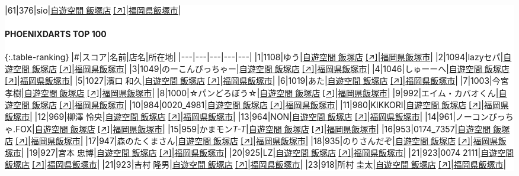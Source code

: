 |61|376|<span class="rank-name-dl">sio</span>|<a href="/darts/rank/shops/7c95a4123c356ea4790ab824ce8730e5.html">自遊空間 飯塚店</a> <a href="https://search.dartslive.com/jp/shop/7c95a4123c356ea4790ab824ce8730e5">[↗]</a>|<a href="/darts/rank/福岡県/飯塚市">福岡県飯塚市</a>|


#### PHOENIXDARTS TOP 100



{:.table-ranking}
|#|スコア|名前|店名|所在地|
|---|---|---|---|---|
|1|1108|<span class="rank-name-pd">ゆう</span>|<a href="/darts/rank/shops/49694.html">自遊空間 飯塚店</a> <a href="https://vs.phoenixdarts.com/jp/shop/shopDetailInfo/s_49694?s_seq=49694">[↗]</a>|<a href="/darts/rank/福岡県/飯塚市">福岡県飯塚市</a>|
|2|1094|<span class="rank-name-pd">lazyセパ</span>|<a href="/darts/rank/shops/49694.html">自遊空間 飯塚店</a> <a href="https://vs.phoenixdarts.com/jp/shop/shopDetailInfo/s_49694?s_seq=49694">[↗]</a>|<a href="/darts/rank/福岡県/飯塚市">福岡県飯塚市</a>|
|3|1049|<span class="rank-name-pd">のーこんぴっちゃー</span>|<a href="/darts/rank/shops/49694.html">自遊空間 飯塚店</a> <a href="https://vs.phoenixdarts.com/jp/shop/shopDetailInfo/s_49694?s_seq=49694">[↗]</a>|<a href="/darts/rank/福岡県/飯塚市">福岡県飯塚市</a>|
|4|1046|<span class="rank-name-pd">しゅーーへ</span>|<a href="/darts/rank/shops/49694.html">自遊空間 飯塚店</a> <a href="https://vs.phoenixdarts.com/jp/shop/shopDetailInfo/s_49694?s_seq=49694">[↗]</a>|<a href="/darts/rank/福岡県/飯塚市">福岡県飯塚市</a>|
|5|1027|<span class="rank-name-pd"><span class="pro-icon-pd"></span>濱口 和久</span>|<a href="/darts/rank/shops/49694.html">自遊空間 飯塚店</a> <a href="https://vs.phoenixdarts.com/jp/shop/shopDetailInfo/s_49694?s_seq=49694">[↗]</a>|<a href="/darts/rank/福岡県/飯塚市">福岡県飯塚市</a>|
|6|1019|<span class="rank-name-pd">あた</span>|<a href="/darts/rank/shops/49694.html">自遊空間 飯塚店</a> <a href="https://vs.phoenixdarts.com/jp/shop/shopDetailInfo/s_49694?s_seq=49694">[↗]</a>|<a href="/darts/rank/福岡県/飯塚市">福岡県飯塚市</a>|
|7|1003|<span class="rank-name-pd"><span class="pro-icon-pd"></span>今宮 孝樹</span>|<a href="/darts/rank/shops/49694.html">自遊空間 飯塚店</a> <a href="https://vs.phoenixdarts.com/jp/shop/shopDetailInfo/s_49694?s_seq=49694">[↗]</a>|<a href="/darts/rank/福岡県/飯塚市">福岡県飯塚市</a>|
|8|1000|<span class="rank-name-pd">☆パンどろぼう☆</span>|<a href="/darts/rank/shops/49694.html">自遊空間 飯塚店</a> <a href="https://vs.phoenixdarts.com/jp/shop/shopDetailInfo/s_49694?s_seq=49694">[↗]</a>|<a href="/darts/rank/福岡県/飯塚市">福岡県飯塚市</a>|
|9|992|<span class="rank-name-pd">エイム・カバオくん</span>|<a href="/darts/rank/shops/49694.html">自遊空間 飯塚店</a> <a href="https://vs.phoenixdarts.com/jp/shop/shopDetailInfo/s_49694?s_seq=49694">[↗]</a>|<a href="/darts/rank/福岡県/飯塚市">福岡県飯塚市</a>|
|10|984|<span class="rank-name-pd">0020_4981</span>|<a href="/darts/rank/shops/49694.html">自遊空間 飯塚店</a> <a href="https://vs.phoenixdarts.com/jp/shop/shopDetailInfo/s_49694?s_seq=49694">[↗]</a>|<a href="/darts/rank/福岡県/飯塚市">福岡県飯塚市</a>|
|11|980|<span class="rank-name-pd">KIKKORI</span>|<a href="/darts/rank/shops/49694.html">自遊空間 飯塚店</a> <a href="https://vs.phoenixdarts.com/jp/shop/shopDetailInfo/s_49694?s_seq=49694">[↗]</a>|<a href="/darts/rank/福岡県/飯塚市">福岡県飯塚市</a>|
|12|969|<span class="rank-name-pd">柳澤 怜央</span>|<a href="/darts/rank/shops/49694.html">自遊空間 飯塚店</a> <a href="https://vs.phoenixdarts.com/jp/shop/shopDetailInfo/s_49694?s_seq=49694">[↗]</a>|<a href="/darts/rank/福岡県/飯塚市">福岡県飯塚市</a>|
|13|964|<span class="rank-name-pd">NON</span>|<a href="/darts/rank/shops/49694.html">自遊空間 飯塚店</a> <a href="https://vs.phoenixdarts.com/jp/shop/shopDetailInfo/s_49694?s_seq=49694">[↗]</a>|<a href="/darts/rank/福岡県/飯塚市">福岡県飯塚市</a>|
|14|961|<span class="rank-name-pd">ノーコンぴっちゃ.FOX</span>|<a href="/darts/rank/shops/49694.html">自遊空間 飯塚店</a> <a href="https://vs.phoenixdarts.com/jp/shop/shopDetailInfo/s_49694?s_seq=49694">[↗]</a>|<a href="/darts/rank/福岡県/飯塚市">福岡県飯塚市</a>|
|15|959|<span class="rank-name-pd">かまモン*T-T*</span>|<a href="/darts/rank/shops/49694.html">自遊空間 飯塚店</a> <a href="https://vs.phoenixdarts.com/jp/shop/shopDetailInfo/s_49694?s_seq=49694">[↗]</a>|<a href="/darts/rank/福岡県/飯塚市">福岡県飯塚市</a>|
|16|953|<span class="rank-name-pd">0174_7357</span>|<a href="/darts/rank/shops/49694.html">自遊空間 飯塚店</a> <a href="https://vs.phoenixdarts.com/jp/shop/shopDetailInfo/s_49694?s_seq=49694">[↗]</a>|<a href="/darts/rank/福岡県/飯塚市">福岡県飯塚市</a>|
|17|947|<span class="rank-name-pd">森のたくまさん</span>|<a href="/darts/rank/shops/49694.html">自遊空間 飯塚店</a> <a href="https://vs.phoenixdarts.com/jp/shop/shopDetailInfo/s_49694?s_seq=49694">[↗]</a>|<a href="/darts/rank/福岡県/飯塚市">福岡県飯塚市</a>|
|18|935|<span class="rank-name-pd">のりさんだぞ</span>|<a href="/darts/rank/shops/49694.html">自遊空間 飯塚店</a> <a href="https://vs.phoenixdarts.com/jp/shop/shopDetailInfo/s_49694?s_seq=49694">[↗]</a>|<a href="/darts/rank/福岡県/飯塚市">福岡県飯塚市</a>|
|19|927|<span class="rank-name-pd"><span class="pro-icon-pd"></span>宮本 忠博</span>|<a href="/darts/rank/shops/49694.html">自遊空間 飯塚店</a> <a href="https://vs.phoenixdarts.com/jp/shop/shopDetailInfo/s_49694?s_seq=49694">[↗]</a>|<a href="/darts/rank/福岡県/飯塚市">福岡県飯塚市</a>|
|20|925|<span class="rank-name-pd">LZ</span>|<a href="/darts/rank/shops/49694.html">自遊空間 飯塚店</a> <a href="https://vs.phoenixdarts.com/jp/shop/shopDetailInfo/s_49694?s_seq=49694">[↗]</a>|<a href="/darts/rank/福岡県/飯塚市">福岡県飯塚市</a>|
|21|923|<span class="rank-name-pd">0074 2111</span>|<a href="/darts/rank/shops/49694.html">自遊空間 飯塚店</a> <a href="https://vs.phoenixdarts.com/jp/shop/shopDetailInfo/s_49694?s_seq=49694">[↗]</a>|<a href="/darts/rank/福岡県/飯塚市">福岡県飯塚市</a>|
|21|923|<span class="rank-name-pd">吉村 隆男</span>|<a href="/darts/rank/shops/49694.html">自遊空間 飯塚店</a> <a href="https://vs.phoenixdarts.com/jp/shop/shopDetailInfo/s_49694?s_seq=49694">[↗]</a>|<a href="/darts/rank/福岡県/飯塚市">福岡県飯塚市</a>|
|23|918|<span class="rank-name-pd"><span class="pro-icon-pd"></span>所村 圭太</span>|<a href="/darts/rank/shops/49694.html">自遊空間 飯塚店</a> <a href="https://vs.phoenixdarts.com/jp/shop/shopDetailInfo/s_49694?s_seq=49694">[↗]</a>|<a href="/darts/rank/福岡県/飯塚市">福岡県飯塚市</a>|